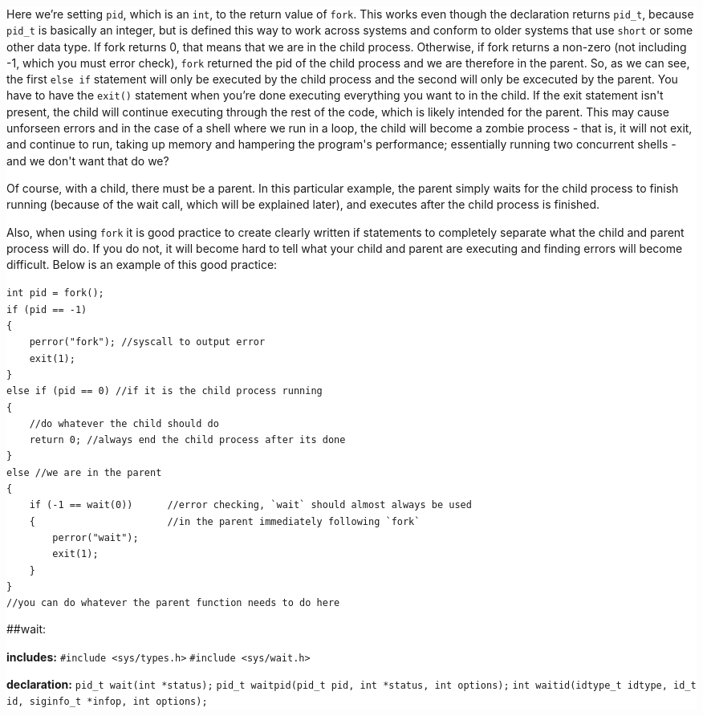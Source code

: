 Here we’re setting `pid`, which is an `int`, to the return value of `fork`. This works even though the declaration returns `pid_t`, because `pid_t` is basically an integer, but is defined this way to work across systems and conform to older systems that use `short` or some other data type. If fork returns 0, that means that we are in the child process. Otherwise, if fork returns a non-zero (not including -1, which you must error check), `fork` returned the pid of the child process and we are therefore in the parent. So, as we can see, the first `else if` statement will only be executed by the child process and the second will only be excecuted by the parent. You have to have the `exit()` statement when you’re done executing everything you want to in the child. If the exit statement isn't present, the child will continue executing through the rest of the code, which is likely intended for the parent. This may cause unforseen errors and in the case of a shell where we run in a loop, the child will become a zombie process - that is, it will not exit, and continue to run, taking up memory and hampering the program's performance; essentially running two concurrent shells - and we don't want that do we?

Of course, with a child, there must be a parent. In this particular example, the parent simply waits for the child process to finish running (because of the wait call, which will be explained later), and executes after the child process is finished.

Also, when using `fork` it is good practice to create clearly written if statements to completely separate what the child and parent process will do. If you do not, it will become hard to tell what your child and parent are executing and finding errors will become difficult. Below is an example of this good practice:
```
int pid = fork();
if (pid == -1)
{
    perror("fork"); //syscall to output error
    exit(1);
}
else if (pid == 0) //if it is the child process running
{
    //do whatever the child should do
    return 0; //always end the child process after its done
}
else //we are in the parent
{
    if (-1 == wait(0))      //error checking, `wait` should almost always be used
    {                       //in the parent immediately following `fork`
        perror("wait");
        exit(1);
    }
}
//you can do whatever the parent function needs to do here
```

##wait:

**includes:** `#include <sys/types.h>`
          `#include <sys/wait.h>`

**declaration:** `pid_t wait(int *status);`
            `pid_t waitpid(pid_t pid, int *status, int options);`
            `int waitid(idtype_t idtype, id_t id, siginfo_t *infop, int options);`
